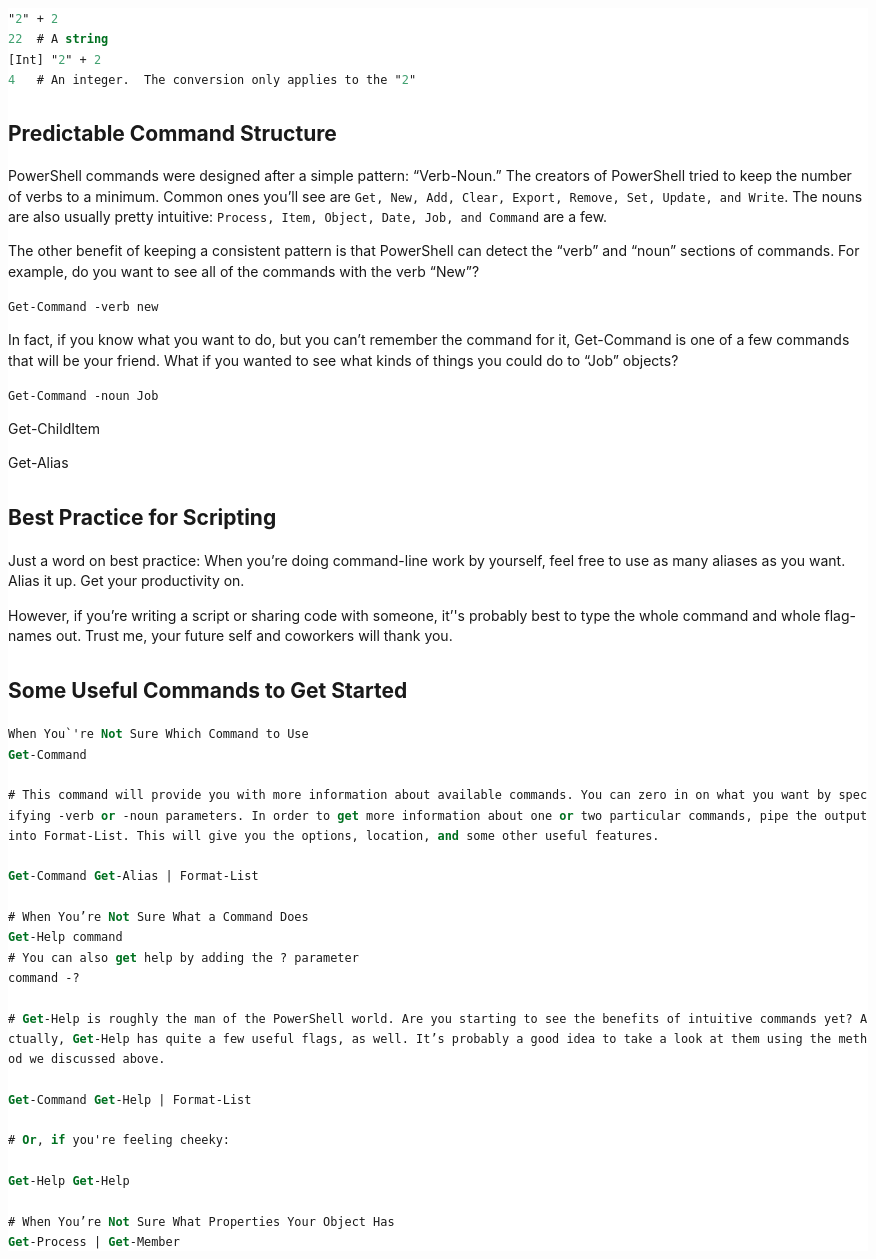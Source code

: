 ```ps
"2" + 2
22  # A string
[Int] "2" + 2
4   # An integer.  The conversion only applies to the "2"
```

## Predictable Command Structure

PowerShell commands were designed after a simple pattern: “Verb-Noun.” The creators of PowerShell tried to keep the number of verbs to a minimum. Common ones you’ll see are `Get, New, Add, Clear, Export, Remove, Set, Update, and Write`. The nouns are also usually pretty intuitive: `Process, Item, Object, Date, Job, and Command` are a few.

The other benefit of keeping a consistent pattern is that PowerShell can detect the “verb” and “noun” sections of commands. For example, do you want to see all of the commands with the verb “New”?

`Get-Command -verb new`

In fact, if you know what you want to do, but you can’t remember the command for it, Get-Command is one of a few commands that will be your friend. What if you wanted to see what kinds of things you could do to “Job” objects?

`Get-Command -noun Job`

Get-ChildItem

Get-Alias

## Best Practice for Scripting
Just a word on best practice: When you’re doing command-line work by yourself, feel free to use as many aliases as you want. Alias it up. Get your productivity on.

However, if you’re writing a script or sharing code with someone, it’'s probably best to type the whole command and whole flag-names out. Trust me, your future self and coworkers will thank you.

## Some Useful Commands to Get Started

```ps
When You`'re Not Sure Which Command to Use
Get-Command

# This command will provide you with more information about available commands. You can zero in on what you want by specifying -verb or -noun parameters. In order to get more information about one or two particular commands, pipe the output into Format-List. This will give you the options, location, and some other useful features.

Get-Command Get-Alias | Format-List

# When You’re Not Sure What a Command Does
Get-Help command
# You can also get help by adding the ? parameter
command -?

# Get-Help is roughly the man of the PowerShell world. Are you starting to see the benefits of intuitive commands yet? Actually, Get-Help has quite a few useful flags, as well. It’s probably a good idea to take a look at them using the method we discussed above.

Get-Command Get-Help | Format-List

# Or, if you're feeling cheeky:

Get-Help Get-Help

# When You’re Not Sure What Properties Your Object Has
Get-Process | Get-Member
```
